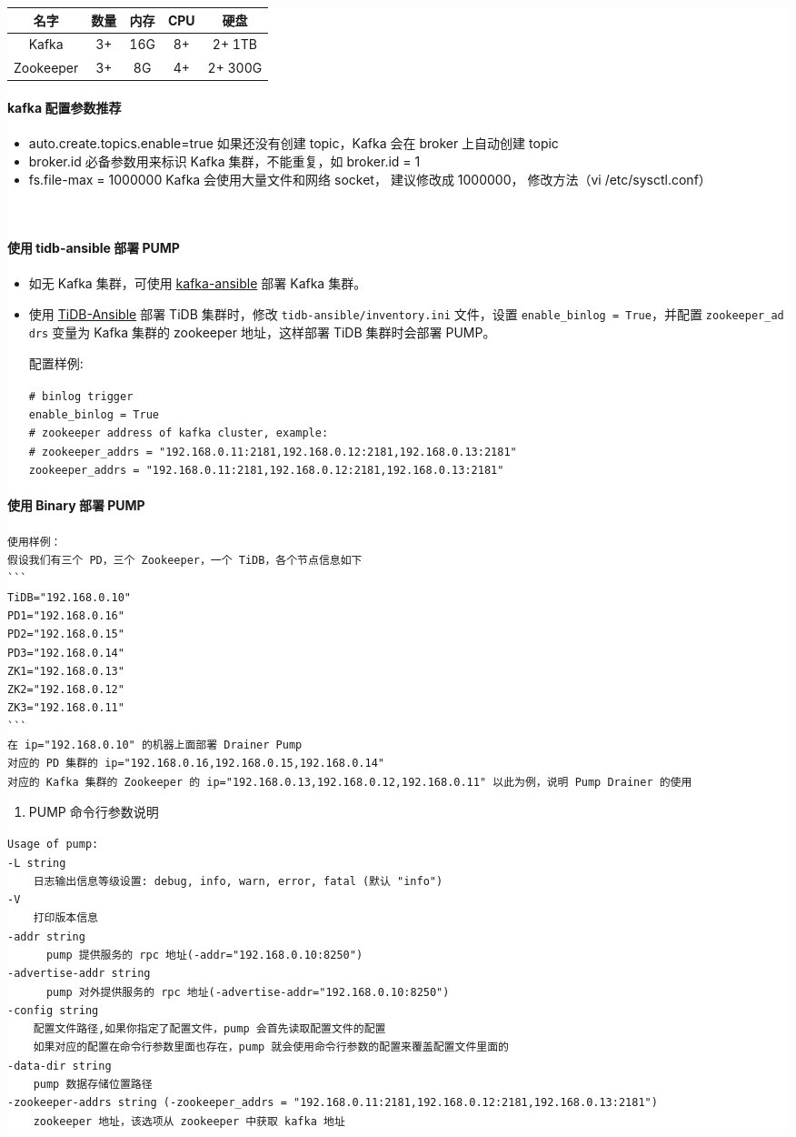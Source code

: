 |名字|数量|内存|CPU|硬盘|
|:---:|:---:|:---:|:---:|:---:|
|Kafka|3+|16G|8+|2+ 1TB|
|Zookeeper|3+|8G|4+|2+ 300G|

#### kafka 配置参数推荐
    
 - auto.create.topics.enable=true 如果还没有创建 topic，Kafka 会在 broker 上自动创建 topic
 - broker.id 必备参数用来标识 Kafka 集群，不能重复，如 broker.id = 1
 - fs.file-max = 1000000 Kafka 会使用大量文件和网络 socket， 建议修改成 1000000， 修改方法（vi /etc/sysctl.conf）
    
   
    
#### 使用 tidb-ansible 部署 PUMP

- 如无 Kafka 集群，可使用 [kafka-ansible](https://github.com/pingcap/thirdparty-ops/tree/master/kafka-ansible) 部署 Kafka 集群。
- 使用 [TiDB-Ansible](https://github.com/pingcap/tidb-ansible) 部署 TiDB 集群时，修改 `tidb-ansible/inventory.ini` 文件，设置 `enable_binlog = True`，并配置 `zookeeper_addrs` 变量为 Kafka 集群的 zookeeper 地址，这样部署 TiDB 集群时会部署 PUMP。

  配置样例:
  ```
  # binlog trigger
  enable_binlog = True
  # zookeeper address of kafka cluster, example:
  # zookeeper_addrs = "192.168.0.11:2181,192.168.0.12:2181,192.168.0.13:2181"
  zookeeper_addrs = "192.168.0.11:2181,192.168.0.12:2181,192.168.0.13:2181"
  ``` 

#### 使用 Binary 部署 PUMP
    使用样例：
    假设我们有三个 PD，三个 Zookeeper，一个 TiDB，各个节点信息如下  
    ```
    TiDB="192.168.0.10"
    PD1="192.168.0.16"
    PD2="192.168.0.15"
    PD3="192.168.0.14"
    ZK1="192.168.0.13"
    ZK2="192.168.0.12"
    ZK3="192.168.0.11"
    ```
    在 ip="192.168.0.10" 的机器上面部署 Drainer Pump
    对应的 PD 集群的 ip="192.168.0.16,192.168.0.15,192.168.0.14" 
    对应的 Kafka 集群的 Zookeeper 的 ip="192.168.0.13,192.168.0.12,192.168.0.11" 以此为例，说明 Pump Drainer 的使用

    
1. PUMP 命令行参数说明

 ```
 Usage of pump:
 -L string
     日志输出信息等级设置: debug, info, warn, error, fatal (默认 "info")
 -V
     打印版本信息
 -addr string
       pump 提供服务的 rpc 地址(-addr="192.168.0.10:8250")
 -advertise-addr string
       pump 对外提供服务的 rpc 地址(-advertise-addr="192.168.0.10:8250")
 -config string
     配置文件路径,如果你指定了配置文件，pump 会首先读取配置文件的配置
     如果对应的配置在命令行参数里面也存在，pump 就会使用命令行参数的配置来覆盖配置文件里面的
 -data-dir string
     pump 数据存储位置路径
 -zookeeper-addrs string (-zookeeper_addrs = "192.168.0.11:2181,192.168.0.12:2181,192.168.0.13:2181")
     zookeeper 地址，该选项从 zookeeper 中获取 kafka 地址
 ```